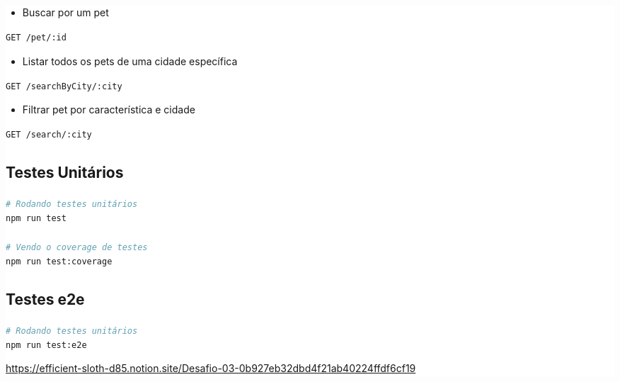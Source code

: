 - Buscar por um pet
```bash
GET /pet/:id
```

- Listar todos os pets de uma cidade específica
```bash
GET /searchByCity/:city
```

- Filtrar pet por característica e cidade
```bash
GET /search/:city
```

## Testes Unitários
```sh
# Rodando testes unitários
npm run test

# Vendo o coverage de testes
npm run test:coverage
```

## Testes e2e
```sh
# Rodando testes unitários
npm run test:e2e
```
https://efficient-sloth-d85.notion.site/Desafio-03-0b927eb32dbd4f21ab40224ffdf6cf19